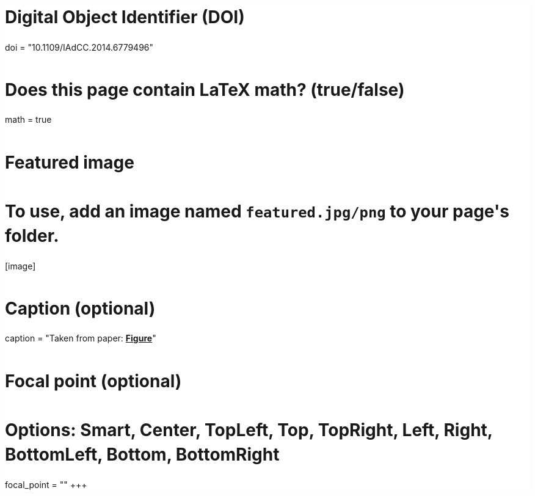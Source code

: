 # Digital Object Identifier (DOI)
doi = "10.1109/IAdCC.2014.6779496"

# Does this page contain LaTeX math? (true/false)
math = true

# Featured image
# To use, add an image named `featured.jpg/png` to your page's folder. 
[image]
  # Caption (optional)
  caption = "Taken from paper: [**Figure**]()"

  # Focal point (optional)
  # Options: Smart, Center, TopLeft, Top, TopRight, Left, Right, BottomLeft, Bottom, BottomRight
  focal_point = ""
+++
